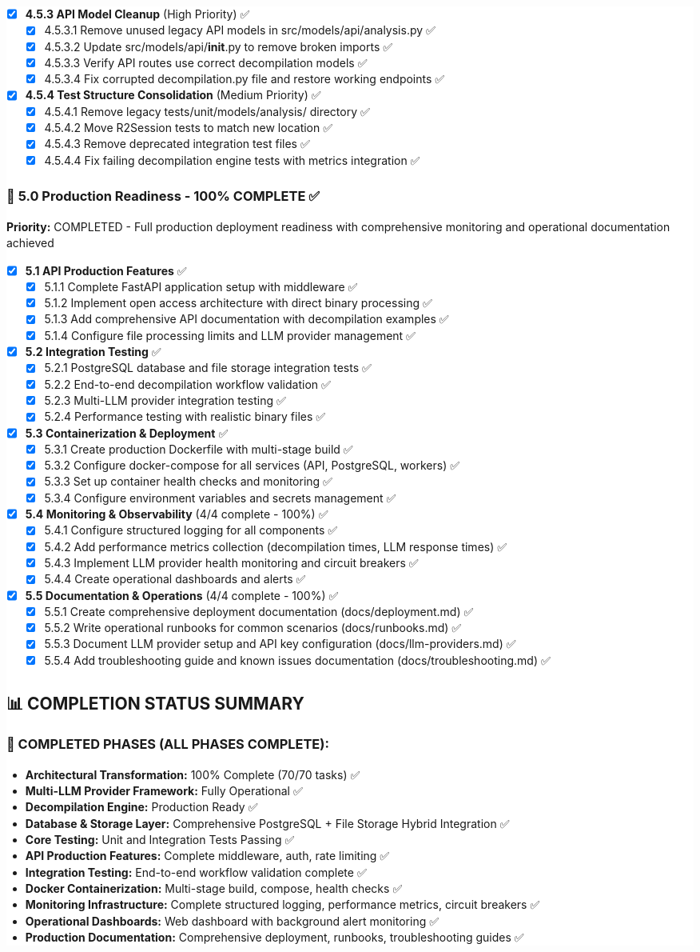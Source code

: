 - [x] **4.5.3 API Model Cleanup** (High Priority) ✅ 
  - [x] 4.5.3.1 Remove unused legacy API models in src/models/api/analysis.py ✅
  - [x] 4.5.3.2 Update src/models/api/__init__.py to remove broken imports ✅
  - [x] 4.5.3.3 Verify API routes use correct decompilation models ✅
  - [x] 4.5.3.4 Fix corrupted decompilation.py file and restore working endpoints ✅

- [x] **4.5.4 Test Structure Consolidation** (Medium Priority) ✅
  - [x] 4.5.4.1 Remove legacy tests/unit/models/analysis/ directory ✅
  - [x] 4.5.4.2 Move R2Session tests to match new location ✅
  - [x] 4.5.4.3 Remove deprecated integration test files ✅
  - [x] 4.5.4.4 Fix failing decompilation engine tests with metrics integration ✅

### 🎉 **5.0 Production Readiness** - 100% COMPLETE ✅ 
**Priority:** COMPLETED - Full production deployment readiness with comprehensive monitoring and operational documentation achieved

- [x] **5.1 API Production Features** ✅
  - [x] 5.1.1 Complete FastAPI application setup with middleware ✅
  - [x] 5.1.2 Implement open access architecture with direct binary processing ✅
  - [x] 5.1.3 Add comprehensive API documentation with decompilation examples ✅
  - [x] 5.1.4 Configure file processing limits and LLM provider management ✅

- [x] **5.2 Integration Testing** ✅
  - [x] 5.2.1 PostgreSQL database and file storage integration tests ✅
  - [x] 5.2.2 End-to-end decompilation workflow validation ✅
  - [x] 5.2.3 Multi-LLM provider integration testing ✅
  - [x] 5.2.4 Performance testing with realistic binary files ✅

- [x] **5.3 Containerization & Deployment** ✅
  - [x] 5.3.1 Create production Dockerfile with multi-stage build ✅
  - [x] 5.3.2 Configure docker-compose for all services (API, PostgreSQL, workers) ✅
  - [x] 5.3.3 Set up container health checks and monitoring ✅
  - [x] 5.3.4 Configure environment variables and secrets management ✅

- [x] **5.4 Monitoring & Observability** (4/4 complete - 100%) ✅
  - [x] 5.4.1 Configure structured logging for all components ✅
  - [x] 5.4.2 Add performance metrics collection (decompilation times, LLM response times) ✅
  - [x] 5.4.3 Implement LLM provider health monitoring and circuit breakers ✅
  - [x] 5.4.4 Create operational dashboards and alerts ✅

- [x] **5.5 Documentation & Operations** (4/4 complete - 100%) ✅
  - [x] 5.5.1 Create comprehensive deployment documentation (docs/deployment.md) ✅
  - [x] 5.5.2 Write operational runbooks for common scenarios (docs/runbooks.md) ✅
  - [x] 5.5.3 Document LLM provider setup and API key configuration (docs/llm-providers.md) ✅
  - [x] 5.5.4 Add troubleshooting guide and known issues documentation (docs/troubleshooting.md) ✅

## 📊 **COMPLETION STATUS SUMMARY**

### **🎉 COMPLETED PHASES (ALL PHASES COMPLETE):**
- **Architectural Transformation:** 100% Complete (70/70 tasks) ✅
- **Multi-LLM Provider Framework:** Fully Operational ✅
- **Decompilation Engine:** Production Ready ✅
- **Database & Storage Layer:** Comprehensive PostgreSQL + File Storage Hybrid Integration ✅
- **Core Testing:** Unit and Integration Tests Passing ✅
- **API Production Features:** Complete middleware, auth, rate limiting ✅
- **Integration Testing:** End-to-end workflow validation complete ✅
- **Docker Containerization:** Multi-stage build, compose, health checks ✅
- **Monitoring Infrastructure:** Complete structured logging, performance metrics, circuit breakers ✅
- **Operational Dashboards:** Web dashboard with background alert monitoring ✅
- **Production Documentation:** Comprehensive deployment, runbooks, troubleshooting guides ✅
